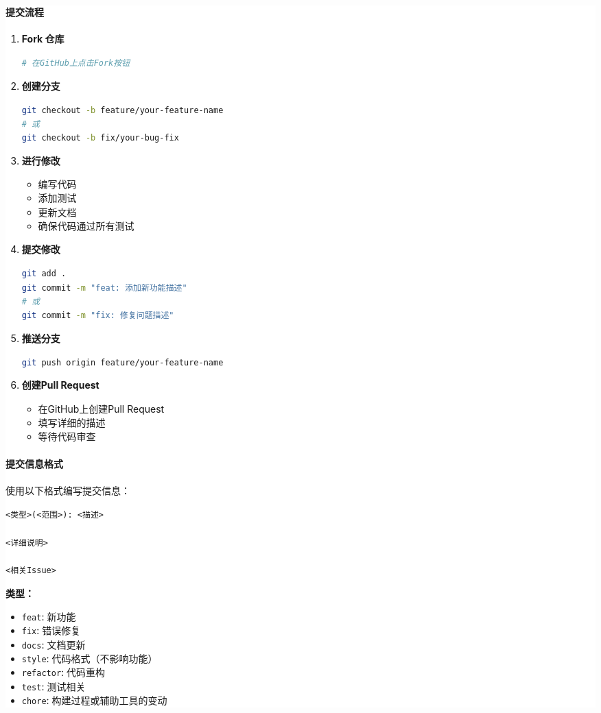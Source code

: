 #### 提交流程

1. **Fork 仓库**
   ```bash
   # 在GitHub上点击Fork按钮
   ```

2. **创建分支**
   ```bash
   git checkout -b feature/your-feature-name
   # 或
   git checkout -b fix/your-bug-fix
   ```

3. **进行修改**
   - 编写代码
   - 添加测试
   - 更新文档
   - 确保代码通过所有测试

4. **提交修改**
   ```bash
   git add .
   git commit -m "feat: 添加新功能描述"
   # 或
   git commit -m "fix: 修复问题描述"
   ```

5. **推送分支**
   ```bash
   git push origin feature/your-feature-name
   ```

6. **创建Pull Request**
   - 在GitHub上创建Pull Request
   - 填写详细的描述
   - 等待代码审查

#### 提交信息格式

使用以下格式编写提交信息：

```
<类型>(<范围>): <描述>

<详细说明>

<相关Issue>
```

**类型：**
- `feat`: 新功能
- `fix`: 错误修复
- `docs`: 文档更新
- `style`: 代码格式（不影响功能）
- `refactor`: 代码重构
- `test`: 测试相关
- `chore`: 构建过程或辅助工具的变动
